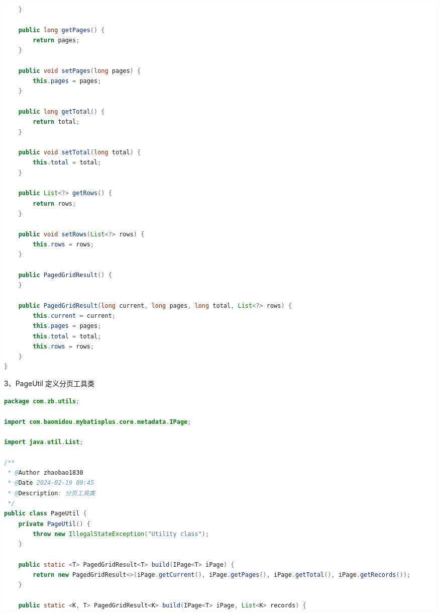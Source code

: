 ```java
	}

	public long getPages() {
		return pages;
	}

	public void setPages(long pages) {
		this.pages = pages;
	}

	public long getTotal() {
		return total;
	}

	public void setTotal(long total) {
		this.total = total;
	}

	public List<?> getRows() {
		return rows;
	}

	public void setRows(List<?> rows) {
		this.rows = rows;
	}

	public PagedGridResult() {
	}

	public PagedGridResult(long current, long pages, long total, List<?> rows) {
		this.current = current;
		this.pages = pages;
		this.total = total;
		this.rows = rows;
	}
}

```

3、PageUtil 定义分页工具类

```java
package com.zb.utils;

import com.baomidou.mybatisplus.core.metadata.IPage;

import java.util.List;

/**
 * @Author zhaobao1830
 * @Date 2024-02-19 09:45
 * @Description: 分页工具类
 */
public class PageUtil {
    private PageUtil() {
        throw new IllegalStateException("Utility class");
    }

    public static <T> PagedGridResult<T> build(IPage<T> iPage) {
        return new PagedGridResult<>(iPage.getCurrent(), iPage.getPages(), iPage.getTotal(), iPage.getRecords());
    }

    public static <K, T> PagedGridResult<K> build(IPage<T> iPage, List<K> records) {
```